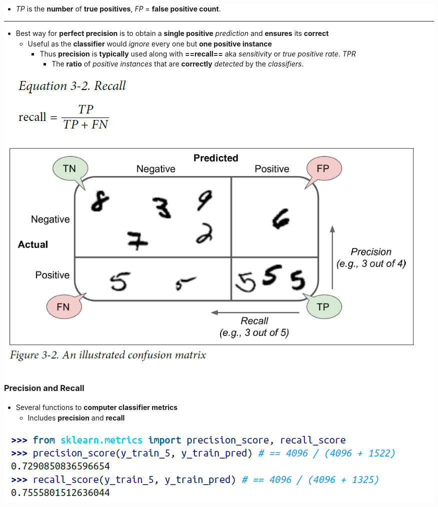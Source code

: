 - $TP$ is the **number** of **true positives**, $FP$ = **false positive count**. 

---

- Best way for **perfect precision** is to obtain a **single positive** *prediction* and **ensures** its **correct**
  - Useful as the **classifier** would *ignore* every one but **one positive instance**
    - Thus **precision** is **typically** used along with **==recall==** aka *sensitivity* or *true positive rate*. $TPR$ 
      - The **ratio** of *positive instances* that are **correctly** *detected* by the *classifiers*. 

![image](https://github.com/sbalfe/all-notes/blob/master/images/image-20211105004524815.png)

![image](https://github.com/sbalfe/all-notes/blob/master/images/image-20211105004614362.png)

### Precision and Recall

- Several functions to **computer classifier metrics**
  - Includes **precision** and **recall**

![image](https://github.com/sbalfe/all-notes/blob/master/images/image-20211105005037208.png)
